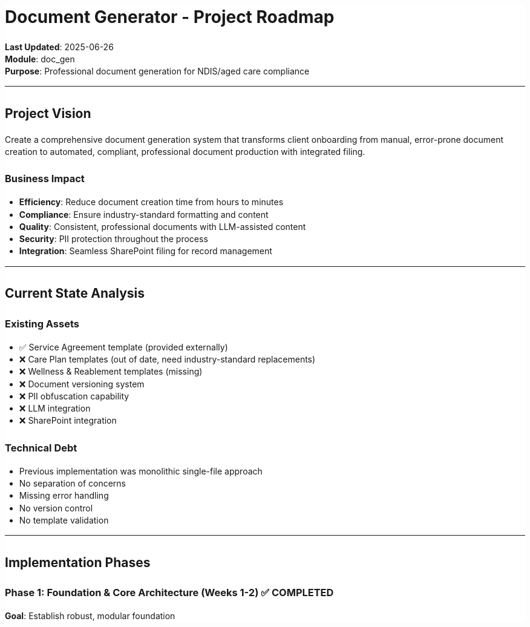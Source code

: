 # Document Generator - Project Roadmap

**Last Updated**: 2025-06-26  
**Module**: doc_gen  
**Purpose**: Professional document generation for NDIS/aged care compliance

---

## Project Vision

Create a comprehensive document generation system that transforms client onboarding from manual, error-prone document creation to automated, compliant, professional document production with integrated filing.

### **Business Impact**
- **Efficiency**: Reduce document creation time from hours to minutes
- **Compliance**: Ensure industry-standard formatting and content
- **Quality**: Consistent, professional documents with LLM-assisted content
- **Security**: PII protection throughout the process
- **Integration**: Seamless SharePoint filing for record management

---

## Current State Analysis

### **Existing Assets**
- ✅ Service Agreement template (provided externally)
- ❌ Care Plan templates (out of date, need industry-standard replacements)
- ❌ Wellness & Reablement templates (missing)
- ❌ Document versioning system
- ❌ PII obfuscation capability
- ❌ LLM integration
- ❌ SharePoint integration

### **Technical Debt**
- Previous implementation was monolithic single-file approach
- No separation of concerns
- Missing error handling
- No version control
- No template validation

---

## Implementation Phases

### **Phase 1: Foundation & Core Architecture (Weeks 1-2)** ✅ **COMPLETED**

**Goal**: Establish robust, modular foundation
